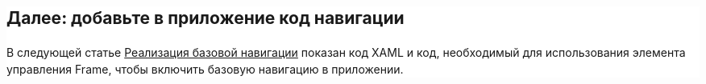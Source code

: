 ## <a name="next-add-navigation-code-to-your-app"></a>Далее: добавьте в приложение код навигации
В следующей статье [Реализация базовой навигации](navigate-between-two-pages.md) показан код XAML и код, необходимый для использования элемента управления Frame, чтобы включить базовую навигацию в приложении. 








